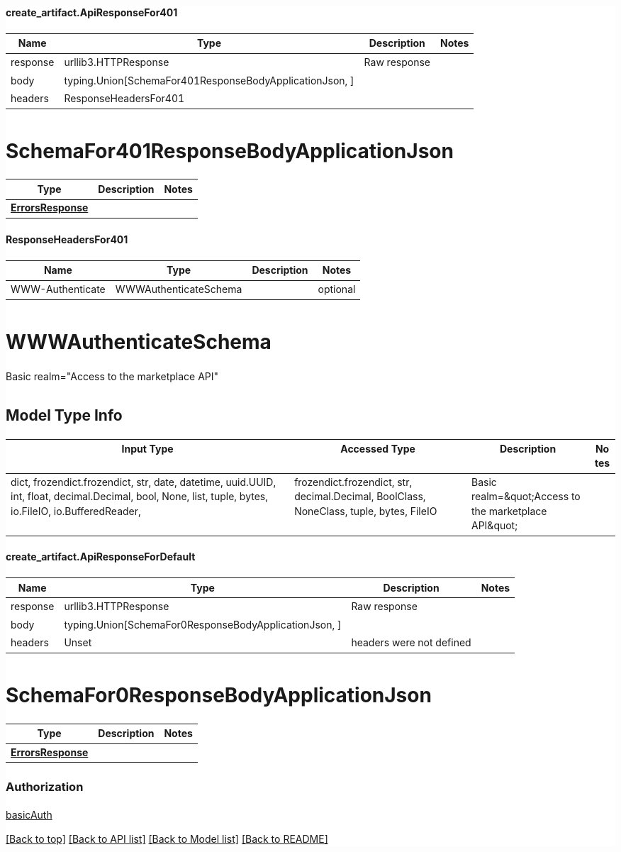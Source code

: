 
#### create_artifact.ApiResponseFor401
Name | Type | Description  | Notes
------------- | ------------- | ------------- | -------------
response | urllib3.HTTPResponse | Raw response |
body | typing.Union[SchemaFor401ResponseBodyApplicationJson, ] |  |
headers | ResponseHeadersFor401 |  |

# SchemaFor401ResponseBodyApplicationJson
Type | Description  | Notes
------------- | ------------- | -------------
[**ErrorsResponse**](../../models/ErrorsResponse.md) |  | 

#### ResponseHeadersFor401

Name | Type | Description  | Notes
------------- | ------------- | ------------- | -------------
WWW-Authenticate | WWWAuthenticateSchema | | optional

# WWWAuthenticateSchema

Basic realm=\"Access to the marketplace API\"

## Model Type Info
Input Type | Accessed Type | Description | Notes
------------ | ------------- | ------------- | -------------
dict, frozendict.frozendict, str, date, datetime, uuid.UUID, int, float, decimal.Decimal, bool, None, list, tuple, bytes, io.FileIO, io.BufferedReader,  | frozendict.frozendict, str, decimal.Decimal, BoolClass, NoneClass, tuple, bytes, FileIO | Basic realm&#x3D;\&quot;Access to the marketplace API\&quot; | 


#### create_artifact.ApiResponseForDefault
Name | Type | Description  | Notes
------------- | ------------- | ------------- | -------------
response | urllib3.HTTPResponse | Raw response |
body | typing.Union[SchemaFor0ResponseBodyApplicationJson, ] |  |
headers | Unset | headers were not defined |

# SchemaFor0ResponseBodyApplicationJson
Type | Description  | Notes
------------- | ------------- | -------------
[**ErrorsResponse**](../../models/ErrorsResponse.md) |  | 


### Authorization

[basicAuth](../../../README.md#basicAuth)

[[Back to top]](#__pageTop) [[Back to API list]](../../../README.md#documentation-for-api-endpoints) [[Back to Model list]](../../../README.md#documentation-for-models) [[Back to README]](../../../README.md)
